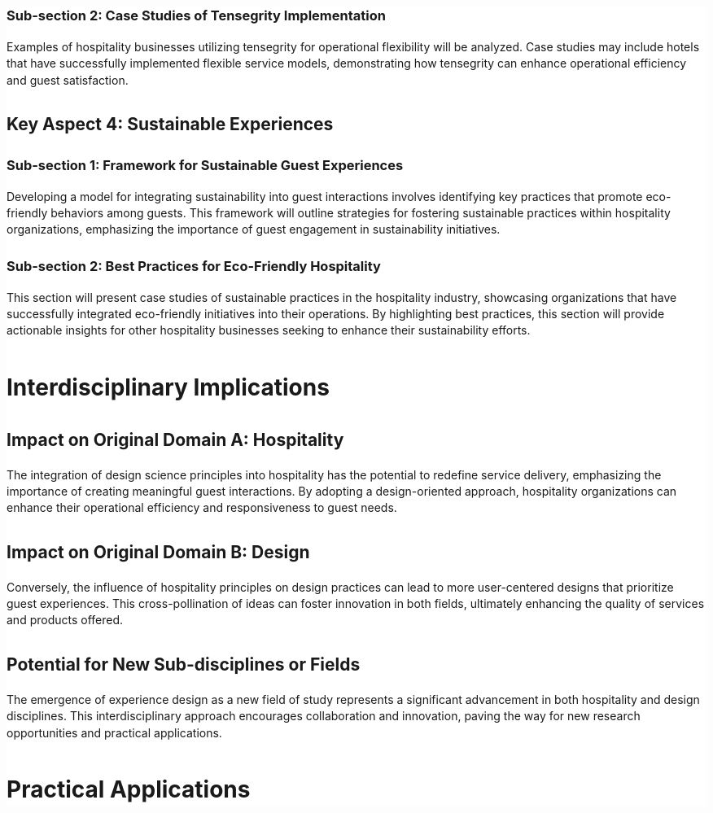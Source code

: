 ### Sub-section 2: Case Studies of Tensegrity Implementation

Examples of hospitality businesses utilizing tensegrity for operational flexibility will be analyzed. Case studies may include hotels that have successfully implemented flexible service models, demonstrating how tensegrity can enhance operational efficiency and guest satisfaction.

## Key Aspect 4: Sustainable Experiences

### Sub-section 1: Framework for Sustainable Guest Experiences

Developing a model for integrating sustainability into guest interactions involves identifying key practices that promote eco-friendly behaviors among guests. This framework will outline strategies for fostering sustainable practices within hospitality organizations, emphasizing the importance of guest engagement in sustainability initiatives.

### Sub-section 2: Best Practices for Eco-Friendly Hospitality

This section will present case studies of sustainable practices in the hospitality industry, showcasing organizations that have successfully integrated eco-friendly initiatives into their operations. By highlighting best practices, this section will provide actionable insights for other hospitality businesses seeking to enhance their sustainability efforts.

# Interdisciplinary Implications

## Impact on Original Domain A: Hospitality

The integration of design science principles into hospitality has the potential to redefine service delivery, emphasizing the importance of creating meaningful guest interactions. By adopting a design-oriented approach, hospitality organizations can enhance their operational efficiency and responsiveness to guest needs.

## Impact on Original Domain B: Design

Conversely, the influence of hospitality principles on design practices can lead to more user-centered designs that prioritize guest experiences. This cross-pollination of ideas can foster innovation in both fields, ultimately enhancing the quality of services and products offered.

## Potential for New Sub-disciplines or Fields

The emergence of experience design as a new field of study represents a significant advancement in both hospitality and design disciplines. This interdisciplinary approach encourages collaboration and innovation, paving the way for new research opportunities and practical applications.

# Practical Applications
